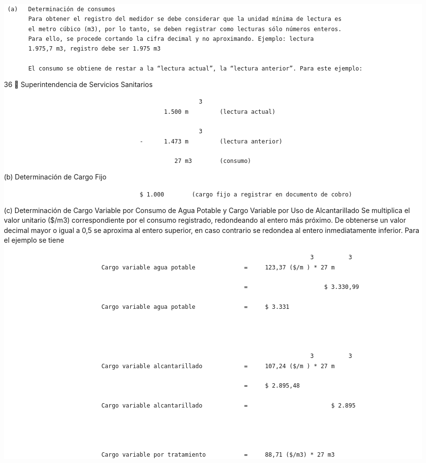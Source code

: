 
     (a)   Determinación de consumos
           Para obtener el registro del medidor se debe considerar que la unidad mínima de lectura es
           el metro cúbico (m3), por lo tanto, se deben registrar como lecturas sólo números enteros.
           Para ello, se procede cortando la cifra decimal y no aproximando. Ejemplo: lectura
           1.975,7 m3, registro debe ser 1.975 m3

           El consumo se obtiene de restar a la “lectura actual”, la “lectura anterior”. Para este ejemplo:




36
                                                                               Superintendencia de Servicios Sanitarios




                                                            3
                                                  1.500 m         (lectura actual)

                                                            3
                                           -      1.473 m         (lectura anterior)

                                                     27 m3        (consumo)




(b)   Determinación de Cargo Fijo



                                           $ 1.000        (cargo fijo a registrar en documento de cobro)




(c)   Determinación de Cargo Variable por Consumo de Agua Potable y Cargo Variable por
      Uso de Alcantarillado
      Se multiplica el valor unitario ($/m3) correspondiente por el consumo registrado, redondeando
      al entero más próximo. De obtenerse un valor decimal mayor o igual a 0,5 se aproxima al
      entero superior, en caso contrario se redondea al entero inmediatamente inferior. Para el
      ejemplo se tiene


                                                                                            3          3
                                Cargo variable agua potable              =     123,37 ($/m ) * 27 m

                                                                         =                      $ 3.330,99

                                Cargo variable agua potable              =     $ 3.331




                                                                                            3          3
                                Cargo variable alcantarillado            =     107,24 ($/m ) * 27 m

                                                                         =     $ 2.895,48

                                Cargo variable alcantarillado            =                        $ 2.895




                                Cargo variable por tratamiento           =     88,71 ($/m3) * 27 m3
